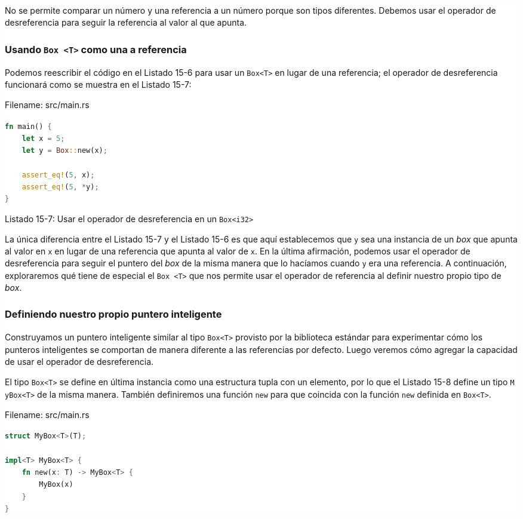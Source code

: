 No se permite comparar un número y una referencia a un número porque son
tipos diferentes. Debemos usar el operador de desreferencia para seguir la
referencia al valor al que apunta.

### Usando `Box <T>` como una a referencia

Podemos reescribir el código en el Listado 15-6 para usar un `Box<T>` en
lugar de una referencia; el operador de desreferencia funcionará como se
muestra en el Listado 15-7:

<span class="filename">Filename: src/main.rs</span>

```rust
fn main() {
    let x = 5;
    let y = Box::new(x);

    assert_eq!(5, x);
    assert_eq!(5, *y);
}
```

<span class="caption">Listado 15-7: Usar el operador de desreferencia en un
`Box<i32>`</span>

La única diferencia entre el Listado 15-7 y el Listado 15-6 es que aquí
establecemos que `y` sea una instancia de un *box* que apunta al valor en `x`
en lugar de una referencia que apunta al valor de `x`. En la última
afirmación, podemos usar el operador de desreferencia para seguir el puntero
del *box* de la misma manera que lo hacíamos cuando `y` era una referencia. A
continuación, exploraremos qué tiene de especial el `Box <T>` que nos permite
usar el operador de referencia al definir nuestro propio tipo de *box*.

### Definiendo nuestro propio puntero inteligente

Construyamos un puntero inteligente similar al tipo `Box<T>` provisto por la
biblioteca estándar para experimentar cómo los punteros inteligentes se
comportan de manera diferente a las referencias por defecto. Luego veremos
cómo agregar la capacidad de usar el operador de desreferencia.

El tipo `Box<T>` se define en última instancia como una estructura tupla con
un elemento, por lo que el Listado 15-8 define un tipo `MyBox<T>` de la misma
manera. También definiremos una función `new` para que coincida con la
función `new` definida en `Box<T>`.

<span class="filename">Filename: src/main.rs</span>

```rust
struct MyBox<T>(T);

impl<T> MyBox<T> {
    fn new(x: T) -> MyBox<T> {
        MyBox(x)
    }
}
```

